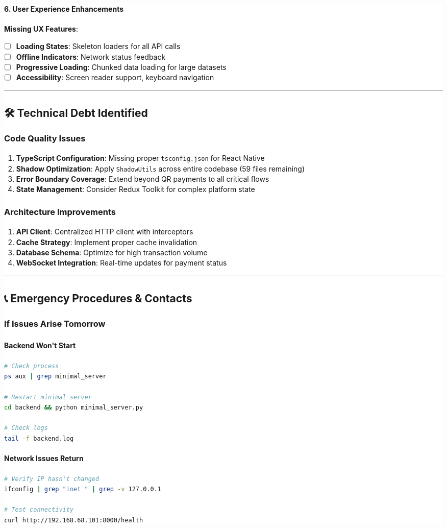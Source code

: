 #### **6. User Experience Enhancements**
**Missing UX Features**:
- [ ] **Loading States**: Skeleton loaders for all API calls
- [ ] **Offline Indicators**: Network status feedback
- [ ] **Progressive Loading**: Chunked data loading for large datasets
- [ ] **Accessibility**: Screen reader support, keyboard navigation

---

## 🛠️ **Technical Debt Identified**

### **Code Quality Issues**
1. **TypeScript Configuration**: Missing proper `tsconfig.json` for React Native
2. **Shadow Optimization**: Apply `ShadowUtils` across entire codebase (59 files remaining)
3. **Error Boundary Coverage**: Extend beyond QR payments to all critical flows
4. **State Management**: Consider Redux Toolkit for complex platform state

### **Architecture Improvements**
1. **API Client**: Centralized HTTP client with interceptors
2. **Cache Strategy**: Implement proper cache invalidation
3. **Database Schema**: Optimize for high transaction volume
4. **WebSocket Integration**: Real-time updates for payment status

---

## 📞 **Emergency Procedures & Contacts**

### **If Issues Arise Tomorrow**

#### **Backend Won't Start**
```bash
# Check process
ps aux | grep minimal_server

# Restart minimal server
cd backend && python minimal_server.py

# Check logs
tail -f backend.log
```

#### **Network Issues Return**
```bash
# Verify IP hasn't changed
ifconfig | grep "inet " | grep -v 127.0.0.1

# Test connectivity
curl http://192.168.68.101:8000/health
```
